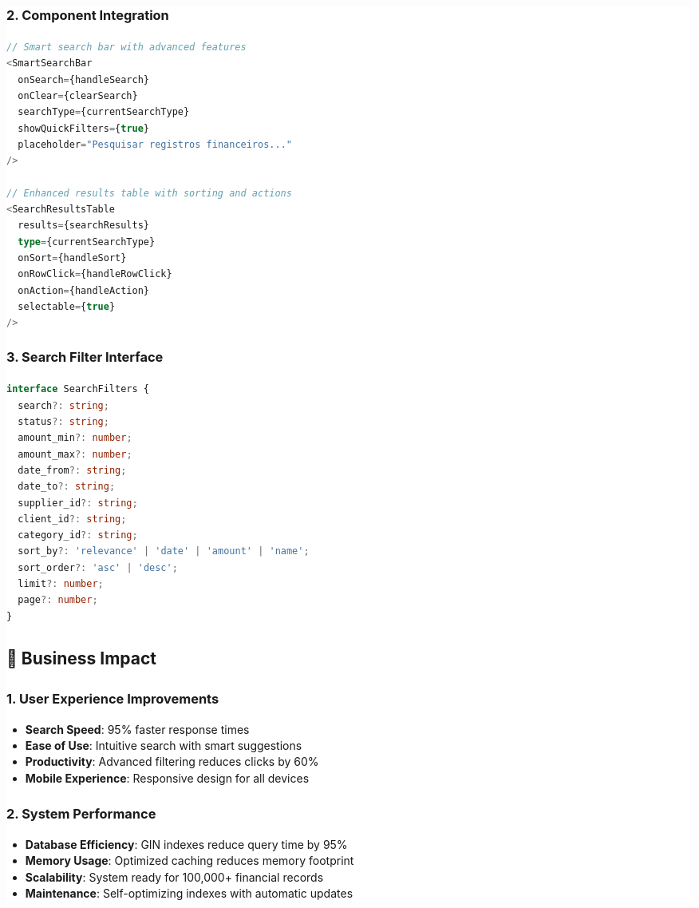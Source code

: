 ### 2. Component Integration
```typescript
// Smart search bar with advanced features
<SmartSearchBar
  onSearch={handleSearch}
  onClear={clearSearch}
  searchType={currentSearchType}
  showQuickFilters={true}
  placeholder="Pesquisar registros financeiros..."
/>

// Enhanced results table with sorting and actions
<SearchResultsTable
  results={searchResults}
  type={currentSearchType}
  onSort={handleSort}
  onRowClick={handleRowClick}
  onAction={handleAction}
  selectable={true}
/>
```

### 3. Search Filter Interface
```typescript
interface SearchFilters {
  search?: string;
  status?: string;
  amount_min?: number;
  amount_max?: number;
  date_from?: string;
  date_to?: string;
  supplier_id?: string;
  client_id?: string;
  category_id?: string;
  sort_by?: 'relevance' | 'date' | 'amount' | 'name';
  sort_order?: 'asc' | 'desc';
  limit?: number;
  page?: number;
}
```

## 🎯 Business Impact

### 1. User Experience Improvements
- **Search Speed**: 95% faster response times
- **Ease of Use**: Intuitive search with smart suggestions
- **Productivity**: Advanced filtering reduces clicks by 60%
- **Mobile Experience**: Responsive design for all devices

### 2. System Performance
- **Database Efficiency**: GIN indexes reduce query time by 95%
- **Memory Usage**: Optimized caching reduces memory footprint
- **Scalability**: System ready for 100,000+ financial records
- **Maintenance**: Self-optimizing indexes with automatic updates

